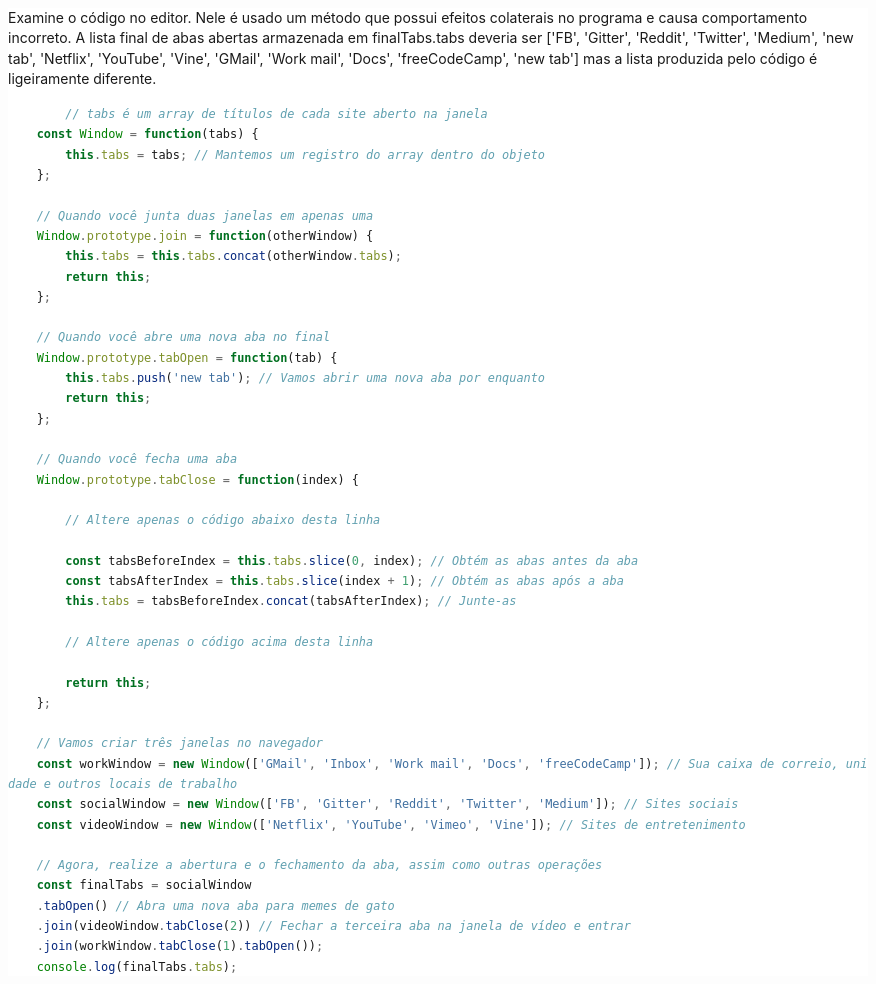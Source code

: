Examine o código no editor. Nele é usado um método que possui efeitos colaterais no programa e causa comportamento incorreto. A lista final de abas abertas armazenada em finalTabs.tabs deveria ser ['FB', 'Gitter', 'Reddit', 'Twitter', 'Medium', 'new tab', 'Netflix', 'YouTube', 'Vine', 'GMail', 'Work mail', 'Docs', 'freeCodeCamp', 'new tab'] mas a lista produzida pelo código é ligeiramente diferente.

```JavaScript
        // tabs é um array de títulos de cada site aberto na janela
    const Window = function(tabs) {
        this.tabs = tabs; // Mantemos um registro do array dentro do objeto
    };

    // Quando você junta duas janelas em apenas uma
    Window.prototype.join = function(otherWindow) {
        this.tabs = this.tabs.concat(otherWindow.tabs);
        return this;
    };

    // Quando você abre uma nova aba no final
    Window.prototype.tabOpen = function(tab) {
        this.tabs.push('new tab'); // Vamos abrir uma nova aba por enquanto
        return this;
    };

    // Quando você fecha uma aba
    Window.prototype.tabClose = function(index) {

        // Altere apenas o código abaixo desta linha

        const tabsBeforeIndex = this.tabs.slice(0, index); // Obtém as abas antes da aba
        const tabsAfterIndex = this.tabs.slice(index + 1); // Obtém as abas após a aba
        this.tabs = tabsBeforeIndex.concat(tabsAfterIndex); // Junte-as

        // Altere apenas o código acima desta linha

        return this;
    };

    // Vamos criar três janelas no navegador
    const workWindow = new Window(['GMail', 'Inbox', 'Work mail', 'Docs', 'freeCodeCamp']); // Sua caixa de correio, unidade e outros locais de trabalho
    const socialWindow = new Window(['FB', 'Gitter', 'Reddit', 'Twitter', 'Medium']); // Sites sociais
    const videoWindow = new Window(['Netflix', 'YouTube', 'Vimeo', 'Vine']); // Sites de entretenimento

    // Agora, realize a abertura e o fechamento da aba, assim como outras operações
    const finalTabs = socialWindow
    .tabOpen() // Abra uma nova aba para memes de gato
    .join(videoWindow.tabClose(2)) // Fechar a terceira aba na janela de vídeo e entrar
    .join(workWindow.tabClose(1).tabOpen());
    console.log(finalTabs.tabs);
```
